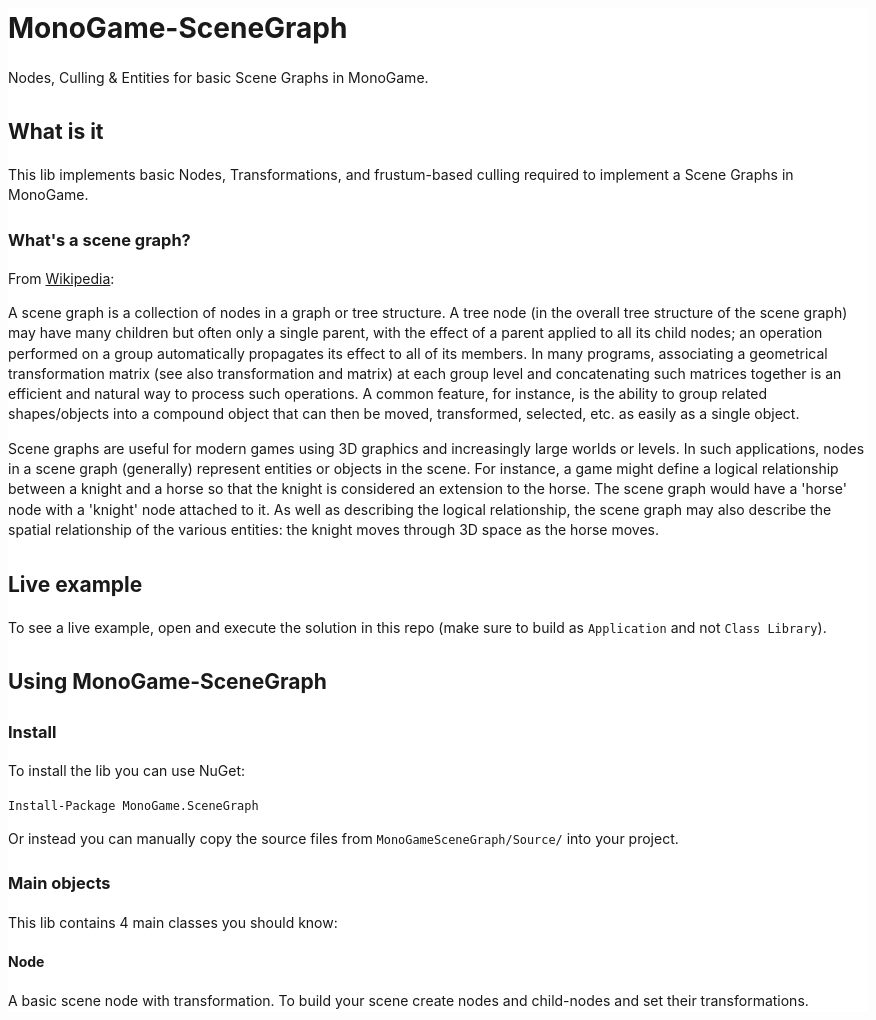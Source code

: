 # MonoGame-SceneGraph
Nodes, Culling &amp; Entities for basic Scene Graphs in MonoGame.

## What is it
This lib implements basic Nodes, Transformations, and frustum-based culling required to implement a Scene Graphs in MonoGame.

### What's a scene graph?

From [Wikipedia](https://en.wikipedia.org/wiki/Scene_graph):

A scene graph is a collection of nodes in a graph or tree structure. A tree node (in the overall tree structure of the scene graph) may have many children but often only a single parent, with the effect of a parent applied to all its child nodes; an operation performed on a group automatically propagates its effect to all of its members. In many programs, associating a geometrical transformation matrix (see also transformation and matrix) at each group level and concatenating such matrices together is an efficient and natural way to process such operations. A common feature, for instance, is the ability to group related shapes/objects into a compound object that can then be moved, transformed, selected, etc. as easily as a single object.

Scene graphs are useful for modern games using 3D graphics and increasingly large worlds or levels. In such applications, nodes in a scene graph (generally) represent entities or objects in the scene.
For instance, a game might define a logical relationship between a knight and a horse so that the knight is considered an extension to the horse. The scene graph would have a 'horse' node with a 'knight' node attached to it.
As well as describing the logical relationship, the scene graph may also describe the spatial relationship of the various entities: the knight moves through 3D space as the horse moves.

## Live example
To see a live example, open and execute the solution in this repo (make sure to build as ```Application``` and not ```Class Library```).

## Using MonoGame-SceneGraph

### Install

To install the lib you can use NuGet:

```
Install-Package MonoGame.SceneGraph
```

Or instead you can manually copy the source files from ```MonoGameSceneGraph/Source/``` into your project.

### Main objects
This lib contains 4 main classes you should know:

#### Node
A basic scene node with transformation. To build your scene create nodes and child-nodes and set their transformations.
